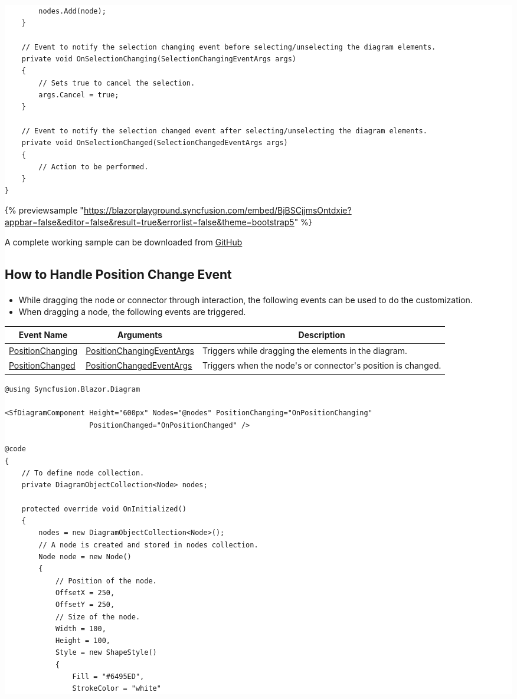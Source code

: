 ```cshtml
        nodes.Add(node);
    }

    // Event to notify the selection changing event before selecting/unselecting the diagram elements.
    private void OnSelectionChanging(SelectionChangingEventArgs args)
    {
        // Sets true to cancel the selection.
        args.Cancel = true;
    }

    // Event to notify the selection changed event after selecting/unselecting the diagram elements.
    private void OnSelectionChanged(SelectionChangedEventArgs args)
    {
        // Action to be performed.
    }
}
```
{% previewsample "https://blazorplayground.syncfusion.com/embed/BjBSCjjmsOntdxie?appbar=false&editor=false&result=true&errorlist=false&theme=bootstrap5" %}

A complete working sample can be downloaded from [GitHub](https://github.com/SyncfusionExamples/Blazor-Diagram-Examples/tree/master/UG-Samples/Nodes/Events/SelectionChange)

## How to Handle Position Change Event 

* While dragging the node or connector through interaction, the following events can be used to do the customization.
* When dragging a node, the following events are triggered.

|Event Name|Arguments|Description|
|------------|-----------|------------------------|
|[PositionChanging](https://help.syncfusion.com/cr/blazor/Syncfusion.Blazor.Diagram.SfDiagramComponent.html#Syncfusion_Blazor_Diagram_SfDiagramComponent_PositionChanging)|[PositionChangingEventArgs](https://help.syncfusion.com/cr/blazor/Syncfusion.Blazor.Diagram.PositionChangingEventArgs.html)|Triggers while dragging the elements in the diagram.|
|[PositionChanged](https://help.syncfusion.com/cr/blazor/Syncfusion.Blazor.Diagram.SfDiagramComponent.html#Syncfusion_Blazor_Diagram_SfDiagramComponent_PositionChanged)|[PositionChangedEventArgs](https://help.syncfusion.com/cr/blazor/Syncfusion.Blazor.Diagram.PositionChangedEventArgs.html)|Triggers when the node's or connector's position is changed.|

```cshtml
@using Syncfusion.Blazor.Diagram

<SfDiagramComponent Height="600px" Nodes="@nodes" PositionChanging="OnPositionChanging"
                    PositionChanged="OnPositionChanged" />

@code
{
    // To define node collection.
    private DiagramObjectCollection<Node> nodes;

    protected override void OnInitialized()
    {
        nodes = new DiagramObjectCollection<Node>();
        // A node is created and stored in nodes collection.
        Node node = new Node()
        {
            // Position of the node.
            OffsetX = 250,
            OffsetY = 250,
            // Size of the node.
            Width = 100,
            Height = 100,
            Style = new ShapeStyle()
            {
                Fill = "#6495ED",
                StrokeColor = "white"
```